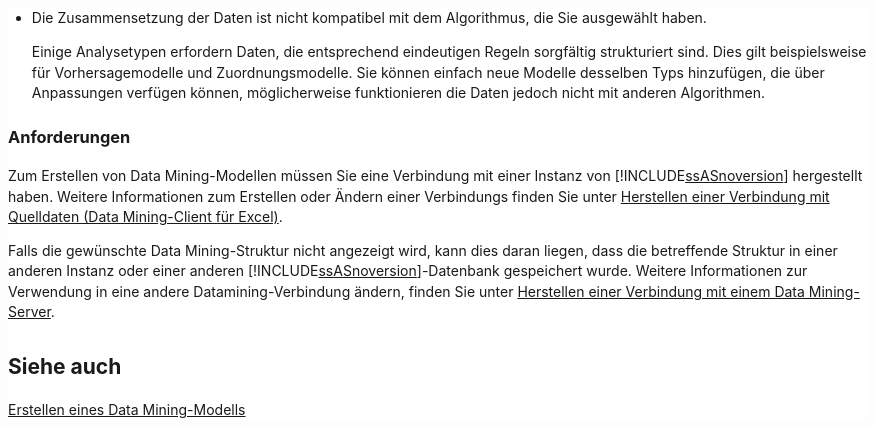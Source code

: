 -   Die Zusammensetzung der Daten ist nicht kompatibel mit dem Algorithmus, die Sie ausgewählt haben.  
  
     Einige Analysetypen erfordern Daten, die entsprechend eindeutigen Regeln sorgfältig strukturiert sind. Dies gilt beispielsweise für Vorhersagemodelle und Zuordnungsmodelle. Sie können einfach neue Modelle desselben Typs hinzufügen, die über Anpassungen verfügen können, möglicherweise funktionieren die Daten jedoch nicht mit anderen Algorithmen.  
  
### <a name="requirements"></a>Anforderungen  
 Zum Erstellen von Data Mining-Modellen müssen Sie eine Verbindung mit einer Instanz von [!INCLUDE[ssASnoversion](../includes/ssasnoversion-md.md)] hergestellt haben. Weitere Informationen zum Erstellen oder Ändern einer Verbindungs finden Sie unter [Herstellen einer Verbindung mit Quelldaten &#40;Data Mining-Client für Excel&#41;](connect-to-source-data-data-mining-client-for-excel.md).  
  
 Falls die gewünschte Data Mining-Struktur nicht angezeigt wird, kann dies daran liegen, dass die betreffende Struktur in einer anderen Instanz oder einer anderen [!INCLUDE[ssASnoversion](../includes/ssasnoversion-md.md)]-Datenbank gespeichert wurde. Weitere Informationen zur Verwendung in eine andere Datamining-Verbindung ändern, finden Sie unter [Herstellen einer Verbindung mit einem Data Mining-Server](connect-to-a-data-mining-server.md).  
  
## <a name="see-also"></a>Siehe auch  
 [Erstellen eines Data Mining-Modells](creating-a-data-mining-model.md)   
